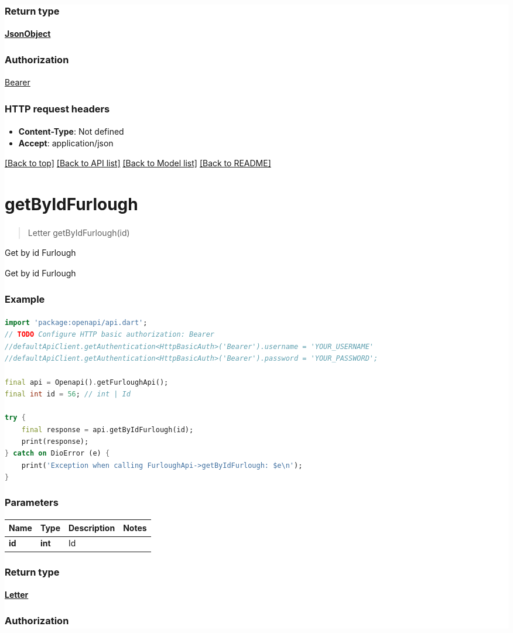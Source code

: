 ### Return type

[**JsonObject**](JsonObject.md)

### Authorization

[Bearer](../README.md#Bearer)

### HTTP request headers

 - **Content-Type**: Not defined
 - **Accept**: application/json

[[Back to top]](#) [[Back to API list]](../README.md#documentation-for-api-endpoints) [[Back to Model list]](../README.md#documentation-for-models) [[Back to README]](../README.md)

# **getByIdFurlough**
> Letter getByIdFurlough(id)

Get by id Furlough

Get by id Furlough

### Example
```dart
import 'package:openapi/api.dart';
// TODO Configure HTTP basic authorization: Bearer
//defaultApiClient.getAuthentication<HttpBasicAuth>('Bearer').username = 'YOUR_USERNAME'
//defaultApiClient.getAuthentication<HttpBasicAuth>('Bearer').password = 'YOUR_PASSWORD';

final api = Openapi().getFurloughApi();
final int id = 56; // int | Id

try {
    final response = api.getByIdFurlough(id);
    print(response);
} catch on DioError (e) {
    print('Exception when calling FurloughApi->getByIdFurlough: $e\n');
}
```

### Parameters

Name | Type | Description  | Notes
------------- | ------------- | ------------- | -------------
 **id** | **int**| Id | 

### Return type

[**Letter**](Letter.md)

### Authorization
